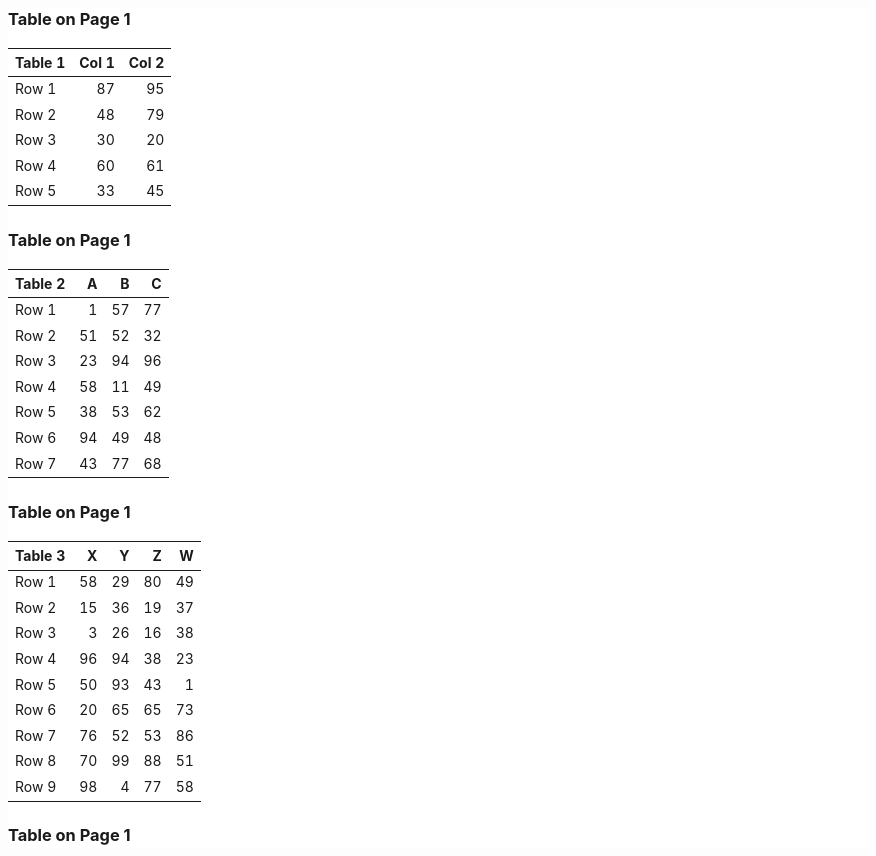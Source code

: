 ### Table on Page 1

|Table 1|Col 1|Col 2|
|:----------|--------:|--------:|
|Row 1|87|95|
|Row 2|48|79|
|Row 3|30|20|
|Row 4|60|61|
|Row 5|33|45|

### Table on Page 1

|Table 2|A|B|C|
|:----------|----:|----:|----:|
|Row 1|1|57|77|
|Row 2|51|52|32|
|Row 3|23|94|96|
|Row 4|58|11|49|
|Row 5|38|53|62|
|Row 6|94|49|48|
|Row 7|43|77|68|

### Table on Page 1

|Table 3|X|Y|Z|W|
|:----------|----:|----:|----:|----:|
|Row 1|58|29|80|49|
|Row 2|15|36|19|37|
|Row 3|3|26|16|38|
|Row 4|96|94|38|23|
|Row 5|50|93|43|1|
|Row 6|20|65|65|73|
|Row 7|76|52|53|86|
|Row 8|70|99|88|51|
|Row 9|98|4|77|58|

### Table on Page 1
